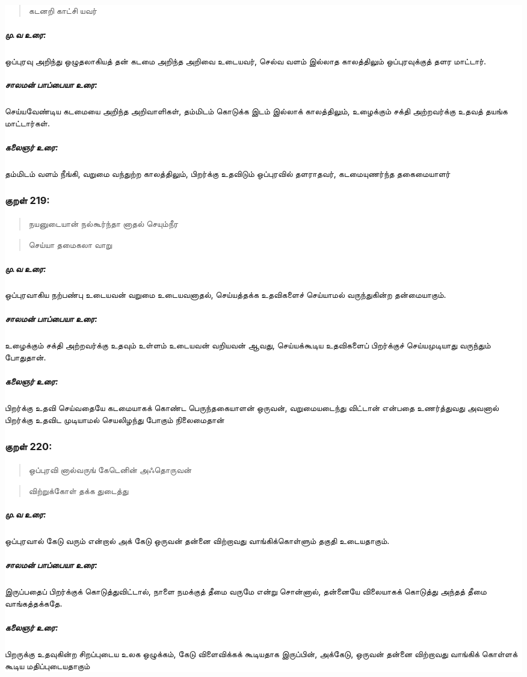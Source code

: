 >கடனறி காட்சி யவர்
##### மு.வ உரை:
ஒப்புரவு அறிந்து ஒழுதலாகியத் தன் கடமை அறிந்த அறிவை உடையவர், செல்வ வளம் இல்லாத காலத்திலும் ஒப்புரவுக்குத் தளர மாட்டார்.
##### சாலமன் பாப்பையா உரை:
செய்யவேண்டிய கடமையை அறிந்த அறிவாளிகள், தம்மிடம் கொடுக்க இடம் இல்லாக் காலத்திலும், உழைக்கும் சக்தி அற்றவர்க்கு உதவத் தயங்க மாட்டார்கள்.
##### கலைஞர் உரை:
தம்மிடம் வளம் நீங்கி, வறுமை வந்துற்ற காலத்திலும், பிறர்க்கு உதவிடும் ஒப்புரவில் தளராதவர், கடமையுணர்ந்த தகைமையாளர்
### குறள் 219:
>நயனுடையான் நல்கூர்ந்தா னாதல் செயும்நீர

>செய்யா தமைகலா வாறு
##### மு.வ உரை:
ஒப்புரவாகிய நற்பண்பு உடையவன் வறுமை உடையவனாதல், செய்யத்தக்க உதவிகளைச் செய்யாமல் வருந்துகின்ற தன்மையாகும்.
##### சாலமன் பாப்பையா உரை:
உழைக்கும் சக்தி அற்றவர்க்கு உதவும் உள்ளம் உடையவன் வறியவன் ஆவது, செய்யக்கூடிய உதவிகளைப் பிறர்க்குச் செய்யமுடியாது வருந்தும் போதுதான்.
##### கலைஞர் உரை:
பிறர்க்கு உதவி செய்வதையே கடமையாகக் கொண்ட பெருந்தகையாளன் ஒருவன், வறுமையடைந்து விட்டான் என்பதை உணர்த்துவது அவனால் பிறர்க்கு உதவிட முடியாமல் செயலிழந்து போகும் நிலைமைதான்
### குறள் 220:
>ஒப்புரவி னால்வருங் கேடெனின் அஃதொருவன்

>விற்றுக்கோள் தக்க துடைத்து
##### மு.வ உரை:
ஒப்புரவால் கேடு வரும் என்றால் அக் கேடு ஒருவன் தன்னை விற்றாவது வாங்கிக்கொள்ளும் தகுதி உடையதாகும்.
##### சாலமன் பாப்பையா உரை:
இருப்பதைப் பிறர்க்குக் கொடுத்துவிட்டால், நாளை நமக்குத் தீமை வருமே என்று சொன்னால், தன்னையே விலையாகக் கொடுத்து அந்தத் தீமை வாங்கத்தக்கதே.
##### கலைஞர் உரை:
பிறருக்கு உதவுகின்ற சிறப்புடைய உலக ஒழுக்கம், கேடு விளைவிக்கக் கூடியதாக இருப்பின், அக்கேடு, ஒருவன் தன்னை விற்றாவது வாங்கிக் கொள்ளக் கூடிய மதிப்புடையதாகும்